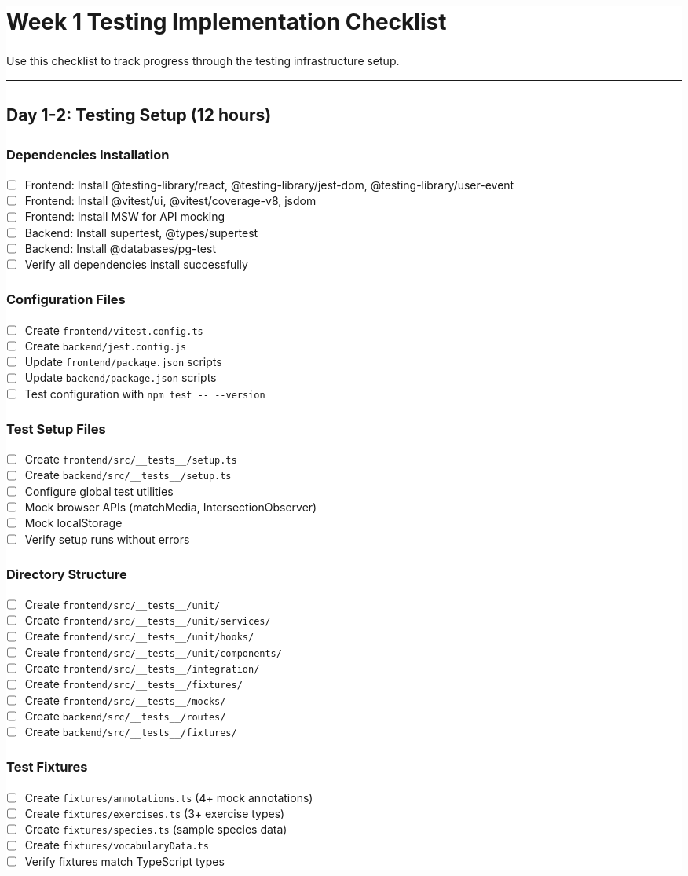 # Week 1 Testing Implementation Checklist

Use this checklist to track progress through the testing infrastructure setup.

---

## Day 1-2: Testing Setup (12 hours)

### Dependencies Installation
- [ ] Frontend: Install @testing-library/react, @testing-library/jest-dom, @testing-library/user-event
- [ ] Frontend: Install @vitest/ui, @vitest/coverage-v8, jsdom
- [ ] Frontend: Install MSW for API mocking
- [ ] Backend: Install supertest, @types/supertest
- [ ] Backend: Install @databases/pg-test
- [ ] Verify all dependencies install successfully

### Configuration Files
- [ ] Create `frontend/vitest.config.ts`
- [ ] Create `backend/jest.config.js`
- [ ] Update `frontend/package.json` scripts
- [ ] Update `backend/package.json` scripts
- [ ] Test configuration with `npm test -- --version`

### Test Setup Files
- [ ] Create `frontend/src/__tests__/setup.ts`
- [ ] Create `backend/src/__tests__/setup.ts`
- [ ] Configure global test utilities
- [ ] Mock browser APIs (matchMedia, IntersectionObserver)
- [ ] Mock localStorage
- [ ] Verify setup runs without errors

### Directory Structure
- [ ] Create `frontend/src/__tests__/unit/`
- [ ] Create `frontend/src/__tests__/unit/services/`
- [ ] Create `frontend/src/__tests__/unit/hooks/`
- [ ] Create `frontend/src/__tests__/unit/components/`
- [ ] Create `frontend/src/__tests__/integration/`
- [ ] Create `frontend/src/__tests__/fixtures/`
- [ ] Create `frontend/src/__tests__/mocks/`
- [ ] Create `backend/src/__tests__/routes/`
- [ ] Create `backend/src/__tests__/fixtures/`

### Test Fixtures
- [ ] Create `fixtures/annotations.ts` (4+ mock annotations)
- [ ] Create `fixtures/exercises.ts` (3+ exercise types)
- [ ] Create `fixtures/species.ts` (sample species data)
- [ ] Create `fixtures/vocabularyData.ts`
- [ ] Verify fixtures match TypeScript types
